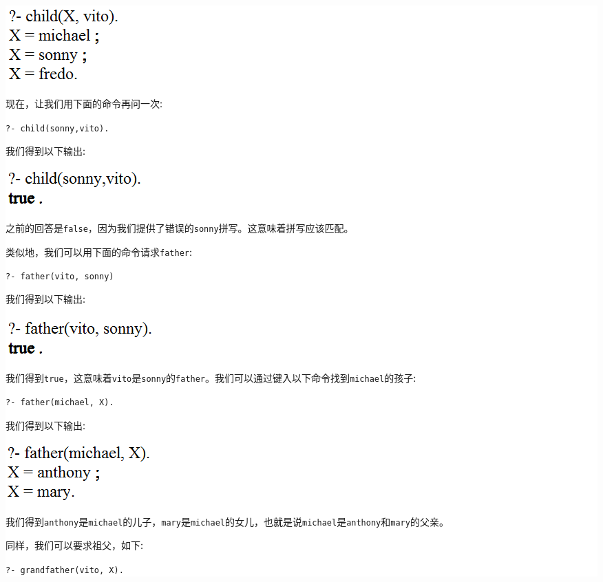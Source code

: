 ![](img/84bf1c17-44ad-488c-9265-d95244e3f1d2.png)

现在，让我们用下面的命令再问一次:

```
?- child(sonny,vito).
```

我们得到以下输出:

![](img/92e388cd-8fe4-4b22-9148-2702eceff7ae.png)

之前的回答是`false`，因为我们提供了错误的`sonny`拼写。这意味着拼写应该匹配。

类似地，我们可以用下面的命令请求`father`:

```
?- father(vito, sonny)
```

我们得到以下输出:

![](img/6ad61d9d-9d33-4c49-b3b0-3252cfb7074e.png)

我们得到`true`，这意味着`vito`是`sonny`的`father`。我们可以通过键入以下命令找到`michael`的孩子:

```
?- father(michael, X).
```

我们得到以下输出:

![](img/b86f82f6-589e-41d7-82f2-5ed3be3de328.png)

我们得到`anthony`是`michael`的儿子，`mary`是`michael`的女儿，也就是说`michael`是`anthony`和`mary`的父亲。

同样，我们可以要求祖父，如下:

```
?- grandfather(vito, X).
```
